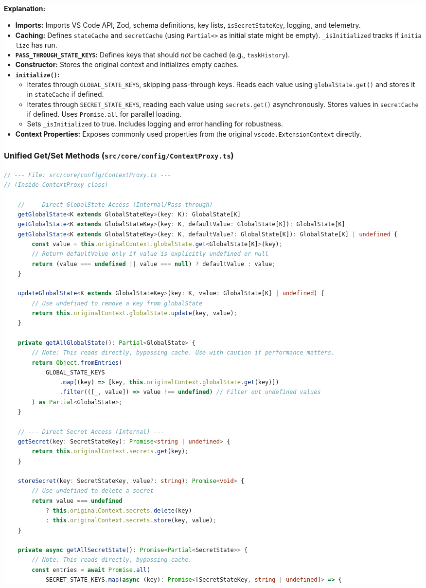 **Explanation:**

*   **Imports:** Imports VS Code API, Zod, schema definitions, key lists, `isSecretStateKey`, logging, and telemetry.
*   **Caching:** Defines `stateCache` and `secretCache` (using `Partial<>` as initial state might be empty). `_isInitialized` tracks if `initialize` has run.
*   **`PASS_THROUGH_STATE_KEYS`:** Defines keys that should *not* be cached (e.g., `taskHistory`).
*   **Constructor:** Stores the original context and initializes empty caches.
*   **`initialize()`:**
    *   Iterates through `GLOBAL_STATE_KEYS`, skipping pass-through keys. Reads each value using `globalState.get()` and stores it in `stateCache` if defined.
    *   Iterates through `SECRET_STATE_KEYS`, reading each value using `secrets.get()` asynchronously. Stores values in `secretCache` if defined. Uses `Promise.all` for parallel loading.
    *   Sets `_isInitialized` to true. Includes logging and error handling for robustness.
*   **Context Properties:** Exposes commonly used properties from the original `vscode.ExtensionContext` directly.

### Unified Get/Set Methods (`src/core/config/ContextProxy.ts`)

```typescript
// --- File: src/core/config/ContextProxy.ts ---
// (Inside ContextProxy class)

	// --- Direct GlobalState Access (Internal/Pass-through) ---
	getGlobalState<K extends GlobalStateKey>(key: K): GlobalState[K]
	getGlobalState<K extends GlobalStateKey>(key: K, defaultValue: GlobalState[K]): GlobalState[K]
	getGlobalState<K extends GlobalStateKey>(key: K, defaultValue?: GlobalState[K]): GlobalState[K] | undefined {
		const value = this.originalContext.globalState.get<GlobalState[K]>(key);
		// Return defaultValue only if value is explicitly undefined or null
		return (value === undefined || value === null) ? defaultValue : value;
	}

	updateGlobalState<K extends GlobalStateKey>(key: K, value: GlobalState[K] | undefined) {
		// Use undefined to remove a key from globalState
		return this.originalContext.globalState.update(key, value);
	}

	private getAllGlobalState(): Partial<GlobalState> {
		// Note: This reads directly, bypassing cache. Use with caution if performance matters.
		return Object.fromEntries(
			GLOBAL_STATE_KEYS
				.map((key) => [key, this.originalContext.globalState.get(key)])
				.filter(([_, value]) => value !== undefined) // Filter out undefined values
		) as Partial<GlobalState>;
	}

	// --- Direct Secret Access (Internal) ---
	getSecret(key: SecretStateKey): Promise<string | undefined> {
		return this.originalContext.secrets.get(key);
	}

	storeSecret(key: SecretStateKey, value?: string): Promise<void> {
		// Use undefined to delete a secret
		return value === undefined
			? this.originalContext.secrets.delete(key)
			: this.originalContext.secrets.store(key, value);
	}

	private async getAllSecretState(): Promise<Partial<SecretState>> {
		// Note: This reads directly, bypassing cache.
		const entries = await Promise.all(
			SECRET_STATE_KEYS.map(async (key): Promise<[SecretStateKey, string | undefined]> => {
```